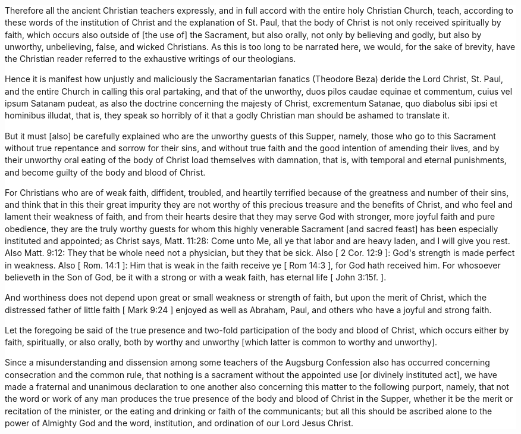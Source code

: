   Therefore all the ancient Christian teachers expressly, and in full accord with the entire holy Christian Church, teach, according to these words of the institution of Christ and the explanation of St. Paul, that the body of Christ is not only received spiritually by faith, which occurs also outside of [the use of] the Sacrament, but also orally, not only by believing and godly, but also by unworthy, unbelieving, false, and wicked Christians. As this is too long to be narrated here, we would, for the sake of brevity, have the Christian reader referred to the exhaustive writings of our theologians.

  Hence it is manifest how unjustly and maliciously the Sacramentarian fanatics (Theodore Beza) deride the Lord Christ, St. Paul, and the entire Church in calling this oral partaking, and that of the unworthy, duos pilos caudae equinae et commentum, cuius vel ipsum Satanam pudeat, as also the doctrine concerning the majesty of Christ, excrementum Satanae, quo diabolus sibi ipsi et hominibus illudat, that is, they speak so horribly of it that a godly Christian man should be ashamed to translate it.

  But it must [also] be carefully explained who are the unworthy guests of this Supper, namely, those who go to this Sacrament without true repentance and sorrow for their sins, and without true faith and the good intention of amending their lives, and by their unworthy oral eating of the body of Christ load themselves with damnation, that is, with temporal and eternal punishments, and become guilty of the body and blood of Christ.

  For Christians who are of weak faith, diffident, troubled, and heartily terrified because of the greatness and number of their sins, and think that in this their great impurity they are not worthy of this precious treasure and the benefits of Christ, and who feel and lament their weakness of faith, and from their hearts desire that they may serve God with stronger, more joyful faith and pure obedience, they are the truly worthy guests for whom this highly venerable Sacrament [and sacred feast] has been especially instituted and appointed;   as Christ says, Matt. 11:28: Come unto Me, all ye that labor and are heavy laden, and I will give you rest. Also Matt. 9:12: They that be whole need not a physician, but they that be sick. Also [ 2 Cor. 12:9 ]: God's strength is made perfect in weakness. Also [ Rom. 14:1 ]: Him that is weak in the faith receive ye [ Rom 14:3 ], for God hath received him. For whosoever believeth in the Son of God, be it with a strong or with a weak faith, has eternal life [ John 3:15f. ].

  And worthiness does not depend upon great or small weakness or strength of faith, but upon the merit of Christ, which the distressed father of little faith [ Mark 9:24 ] enjoyed as well as Abraham, Paul, and others who have a joyful and strong faith.

  Let the foregoing be said of the true presence and two-fold participation of the body and blood of Christ, which occurs either by faith, spiritually, or also orally, both by worthy and unworthy [which latter is common to worthy and unworthy].

  Since a misunderstanding and dissension among some teachers of the Augsburg Confession also has occurred concerning consecration and the common rule, that nothing is a sacrament without the appointed use [or divinely instituted act], we have made a fraternal and unanimous declaration to one another also concerning this matter to the following purport,   namely, that not the word or work of any man produces the true presence of the body and blood of Christ in the Supper, whether it be the merit or recitation of the minister, or the eating and drinking or faith of the communicants; but all this should be ascribed alone to the power of Almighty God and the word, institution, and ordination of our Lord Jesus Christ.
